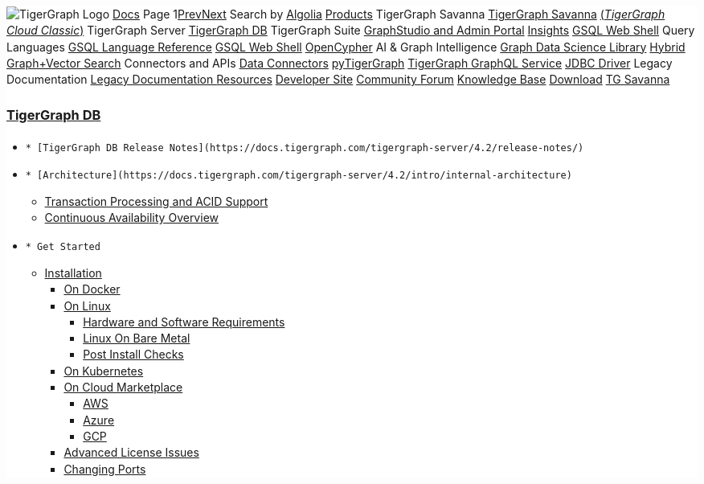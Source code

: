 ![TigerGraph Logo](https://www.tigergraph.com/wp-content/uploads/2020/05/TG_LOGO.svg) [Docs](https://docs.tigergraph.com/home)
Page 1[Prev](https://docs.tigergraph.com/tigergraph-server/4.2/user-access/ldap)[Next](https://docs.tigergraph.com/tigergraph-server/4.2/user-access/ldap)
Search by [Algolia](https://www.algolia.com/docsearch)
[Products](https://docs.tigergraph.com/tigergraph-server/4.2/user-access/ldap)
TigerGraph Savanna
[TigerGraph Savanna](https://docs.tigergraph.com/savanna/main/overview/) [(_TigerGraph Cloud Classic_)](https://docs.tigergraph.com/cloud/main/start/overview)
TigerGraph Server
[TigerGraph DB](https://docs.tigergraph.com/tigergraph-server/4.2/intro/)
TigerGraph Suite
[GraphStudio and Admin Portal](https://docs.tigergraph.com/gui/4.2/intro/) [Insights](https://docs.tigergraph.com/insights/4.2/intro/) [GSQL Web Shell](https://docs.tigergraph.com/tigergraph-server/current/gsql-shell/web)
Query Languages
[GSQL Language Reference](https://docs.tigergraph.com/gsql-ref/4.2/intro/) [GSQL Web Shell](https://docs.tigergraph.com/tigergraph-server/current/gsql-shell/web) [OpenCypher](https://docs.tigergraph.com/gsql-ref/current/opencypher-in-gsql)
AI & Graph Intelligence
[Graph Data Science Library](https://docs.tigergraph.com/graph-ml/3.10/intro/) [Hybrid Graph+Vector Search](https://docs.tigergraph.com/gsql-ref/current/vector/)
Connectors and APIs
[Data Connectors](https://docs.tigergraph.com/tigergraph-server/current/data-loading) [pyTigerGraph](https://docs.tigergraph.com/pytigergraph/1.8/intro/) [TigerGraph GraphQL Service](https://docs.tigergraph.com/graphql/3.9/) [JDBC Driver](https://github.com/tigergraph/ecosys/tree/master/tools/etl/tg-jdbc-driver)
Legacy Documentation
[ Legacy Documentation ](https://docs-legacy.tigergraph.com)
[Resources](https://docs.tigergraph.com/tigergraph-server/4.2/user-access/ldap)
[Developer Site](https://dev.tigergraph.com/) [Community Forum](https://community.tigergraph.com/) [Knowledge Base](https://tigergraph.freshdesk.com/support/solutions)
[Download](https://dl.tigergraph.com)
[ TG Savanna](https://savanna.tgcloud.io)
### [TigerGraph DB](https://docs.tigergraph.com/tigergraph-server/4.2/intro/)
  *     * [TigerGraph DB Release Notes](https://docs.tigergraph.com/tigergraph-server/4.2/release-notes/)
  *     * [Architecture](https://docs.tigergraph.com/tigergraph-server/4.2/intro/internal-architecture)
      * [Transaction Processing and ACID Support](https://docs.tigergraph.com/tigergraph-server/4.2/intro/transaction-and-acid)
      * [Continuous Availability Overview](https://docs.tigergraph.com/tigergraph-server/4.2/intro/continuous-availability-overview)
  *     * Get Started
      * [Installation](https://docs.tigergraph.com/tigergraph-server/4.2/getting-started/)
        * [On Docker](https://docs.tigergraph.com/tigergraph-server/4.2/getting-started/docker)
        * [On Linux](https://docs.tigergraph.com/tigergraph-server/4.2/getting-started/linux)
          * [Hardware and Software Requirements](https://docs.tigergraph.com/tigergraph-server/4.2/installation/hw-and-sw-requirements)
          * [Linux On Bare Metal](https://docs.tigergraph.com/tigergraph-server/4.2/installation/bare-metal-install)
          * [Post Install Checks](https://docs.tigergraph.com/tigergraph-server/4.2/installation/post-install-check)
        * [On Kubernetes](https://docs.tigergraph.com/tigergraph-server/4.2/getting-started/kubernetes)
        * [On Cloud Marketplace](https://docs.tigergraph.com/tigergraph-server/4.2/getting-started/cloud-images/)
          * [AWS](https://docs.tigergraph.com/tigergraph-server/4.2/getting-started/cloud-images/aws)
          * [Azure](https://docs.tigergraph.com/tigergraph-server/4.2/getting-started/cloud-images/azure)
          * [GCP](https://docs.tigergraph.com/tigergraph-server/4.2/getting-started/cloud-images/gcp)
        * [Advanced License Issues](https://docs.tigergraph.com/tigergraph-server/4.2/installation/license)
        * [Changing Ports](https://docs.tigergraph.com/tigergraph-server/4.2/installation/change-port)
